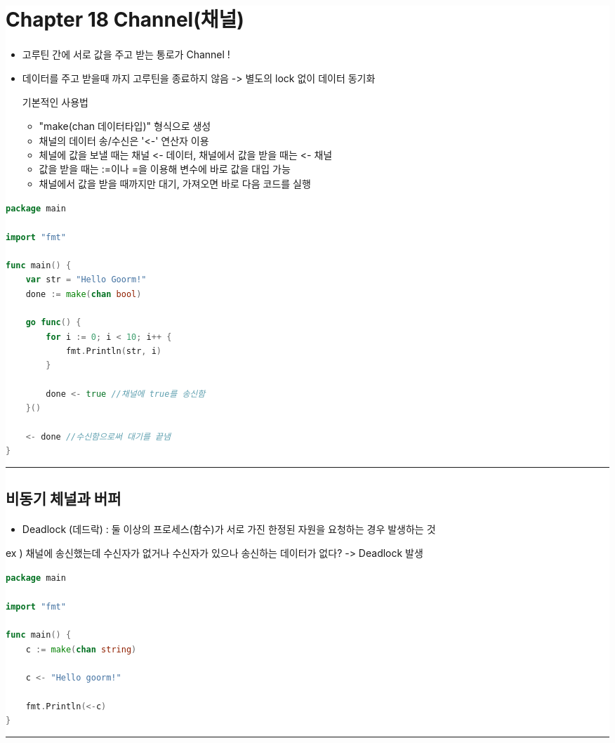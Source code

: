 # Chapter 18 Channel(채널)

- 고루틴 간에 서로 값을 주고 받는 통로가 Channel !
- 데이터를 주고 받을때 까지 고루틴을 종료하지 않음 -> 별도의 lock 없이 데이터 동기화

   기본적인 사용법
    - "make(chan 데이터타입)" 형식으로 생성
    - 채널의 데이터 송/수신은 '<-' 연산자 이용
    - 체널에 값을 보낼 때는 채널 <- 데이터, 채널에서 값을 받을 때는 <- 채널
    - 값을 받을 때는 :=이나 =을 이용해 변수에 바로 값을 대입 가능
    - 채널에서 값을 받을 때까지만 대기, 가져오면 바로 다음 코드를 실행

~~~go
package main

import "fmt"

func main() {
	var str = "Hello Goorm!"
	done := make(chan bool)
	
	go func() {
		for i := 0; i < 10; i++ {
			fmt.Println(str, i)	
		}
		
		done <- true //채널에 true를 송신함
	}()

	<- done //수신함으로써 대기를 끝냄
}
~~~

---

## 비동기 체널과 버퍼

- Deadlock (데드락) : 둘 이상의 프로세스(함수)가 서로 가진 한정된 자원을 요청하는 경우 발생하는 것

ex ) 채널에 송신했는데 수신자가 없거나 수신자가 있으나 송신하는 데이터가 없다? -> Deadlock 발생

~~~go
package main
 
import "fmt"
 
func main() {
	c := make(chan string)
	
	c <- "Hello goorm!"
	
	fmt.Println(<-c)
}
~~~

---